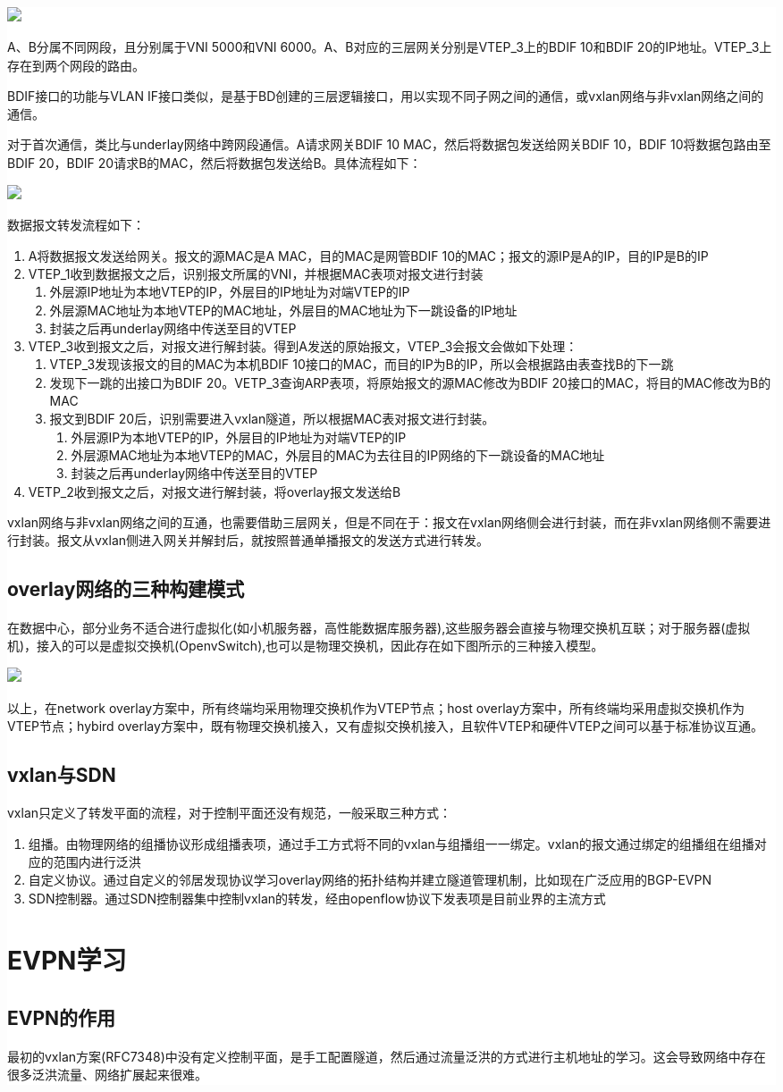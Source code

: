 ![](https://rancho333.github.io/uploads/vxlan_l3_ct.png)

A、B分属不同网段，且分别属于VNI 5000和VNI 6000。A、B对应的三层网关分别是VTEP_3上的BDIF 10和BDIF 20的IP地址。VTEP_3上存在到两个网段的路由。

BDIF接口的功能与VLAN IF接口类似，是基于BD创建的三层逻辑接口，用以实现不同子网之间的通信，或vxlan网络与非vxlan网络之间的通信。

对于首次通信，类比与underlay网络中跨网段通信。A请求网关BDIF 10 MAC，然后将数据包发送给网关BDIF 10，BDIF 10将数据包路由至BDIF 20，BDIF 20请求B的MAC，然后将数据包发送给B。具体流程如下：

![](https://rancho333.github.io/uploads/vxlan_l3_arp.png)

数据报文转发流程如下：
1. A将数据报文发送给网关。报文的源MAC是A MAC，目的MAC是网管BDIF 10的MAC；报文的源IP是A的IP，目的IP是B的IP
2. VTEP_1收到数据报文之后，识别报文所属的VNI，并根据MAC表项对报文进行封装
    1. 外层源IP地址为本地VTEP的IP，外层目的IP地址为对端VTEP的IP
    2. 外层源MAC地址为本地VTEP的MAC地址，外层目的MAC地址为下一跳设备的IP地址
    3. 封装之后再underlay网络中传送至目的VTEP
3. VTEP_3收到报文之后，对报文进行解封装。得到A发送的原始报文，VTEP_3会报文会做如下处理：
    1. VTEP_3发现该报文的目的MAC为本机BDIF 10接口的MAC，而目的IP为B的IP，所以会根据路由表查找B的下一跳
    2. 发现下一跳的出接口为BDIF 20。VETP_3查询ARP表项，将原始报文的源MAC修改为BDIF 20接口的MAC，将目的MAC修改为B的MAC
    3. 报文到BDIF 20后，识别需要进入vxlan隧道，所以根据MAC表对报文进行封装。
        1. 外层源IP为本地VTEP的IP，外层目的IP地址为对端VTEP的IP
        2. 外层源MAC地址为本地VTEP的MAC，外层目的MAC为去往目的IP网络的下一跳设备的MAC地址
        3. 封装之后再underlay网络中传送至目的VTEP
4. VETP_2收到报文之后，对报文进行解封装，将overlay报文发送给B

vxlan网络与非vxlan网络之间的互通，也需要借助三层网关，但是不同在于：报文在vxlan网络侧会进行封装，而在非vxlan网络侧不需要进行封装。报文从vxlan侧进入网关并解封后，就按照普通单播报文的发送方式进行转发。

## overlay网络的三种构建模式

在数据中心，部分业务不适合进行虚拟化(如小机服务器，高性能数据库服务器),这些服务器会直接与物理交换机互联；对于服务器(虚拟机)，接入的可以是虚拟交换机(OpenvSwitch),也可以是物理交换机，因此存在如下图所示的三种接入模型。

![](https://rancho333.github.io/uploads/vxlan_network_module_2.png)

以上，在network overlay方案中，所有终端均采用物理交换机作为VTEP节点；host overlay方案中，所有终端均采用虚拟交换机作为VTEP节点；hybird overlay方案中，既有物理交换机接入，又有虚拟交换机接入，且软件VTEP和硬件VTEP之间可以基于标准协议互通。

## vxlan与SDN

vxlan只定义了转发平面的流程，对于控制平面还没有规范，一般采取三种方式：
1. 组播。由物理网络的组播协议形成组播表项，通过手工方式将不同的vxlan与组播组一一绑定。vxlan的报文通过绑定的组播组在组播对应的范围内进行泛洪
2. 自定义协议。通过自定义的邻居发现协议学习overlay网络的拓扑结构并建立隧道管理机制，比如现在广泛应用的BGP-EVPN
3. SDN控制器。通过SDN控制器集中控制vxlan的转发，经由openflow协议下发表项是目前业界的主流方式

# EVPN学习

## EVPN的作用

最初的vxlan方案(RFC7348)中没有定义控制平面，是手工配置隧道，然后通过流量泛洪的方式进行主机地址的学习。这会导致网络中存在很多泛洪流量、网络扩展起来很难。